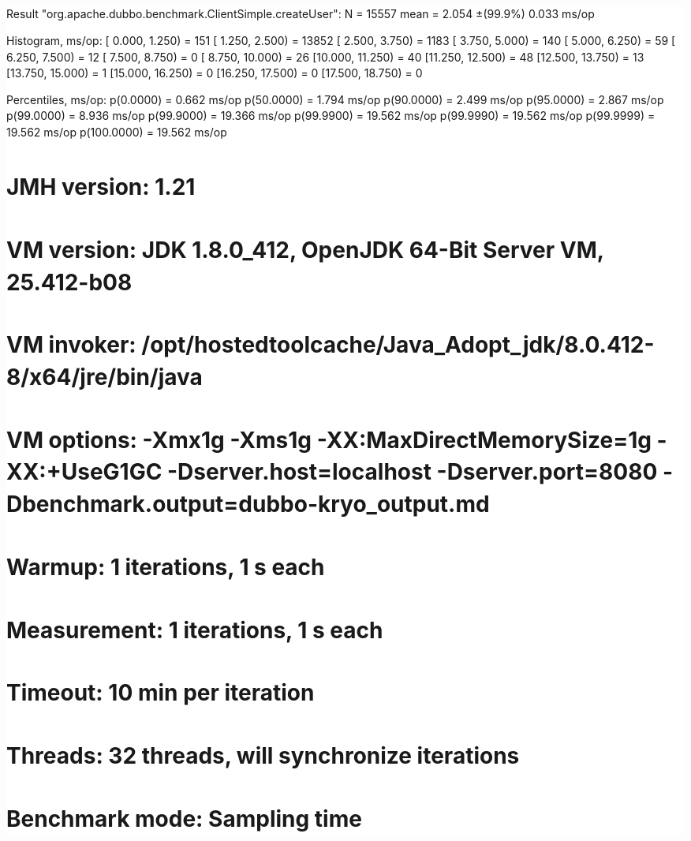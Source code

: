 

Result "org.apache.dubbo.benchmark.ClientSimple.createUser":
  N = 15557
  mean =      2.054 ±(99.9%) 0.033 ms/op

  Histogram, ms/op:
    [ 0.000,  1.250) = 151 
    [ 1.250,  2.500) = 13852 
    [ 2.500,  3.750) = 1183 
    [ 3.750,  5.000) = 140 
    [ 5.000,  6.250) = 59 
    [ 6.250,  7.500) = 12 
    [ 7.500,  8.750) = 0 
    [ 8.750, 10.000) = 26 
    [10.000, 11.250) = 40 
    [11.250, 12.500) = 48 
    [12.500, 13.750) = 13 
    [13.750, 15.000) = 1 
    [15.000, 16.250) = 0 
    [16.250, 17.500) = 0 
    [17.500, 18.750) = 0 

  Percentiles, ms/op:
      p(0.0000) =      0.662 ms/op
     p(50.0000) =      1.794 ms/op
     p(90.0000) =      2.499 ms/op
     p(95.0000) =      2.867 ms/op
     p(99.0000) =      8.936 ms/op
     p(99.9000) =     19.366 ms/op
     p(99.9900) =     19.562 ms/op
     p(99.9990) =     19.562 ms/op
     p(99.9999) =     19.562 ms/op
    p(100.0000) =     19.562 ms/op


# JMH version: 1.21
# VM version: JDK 1.8.0_412, OpenJDK 64-Bit Server VM, 25.412-b08
# VM invoker: /opt/hostedtoolcache/Java_Adopt_jdk/8.0.412-8/x64/jre/bin/java
# VM options: -Xmx1g -Xms1g -XX:MaxDirectMemorySize=1g -XX:+UseG1GC -Dserver.host=localhost -Dserver.port=8080 -Dbenchmark.output=dubbo-kryo_output.md
# Warmup: 1 iterations, 1 s each
# Measurement: 1 iterations, 1 s each
# Timeout: 10 min per iteration
# Threads: 32 threads, will synchronize iterations
# Benchmark mode: Sampling time